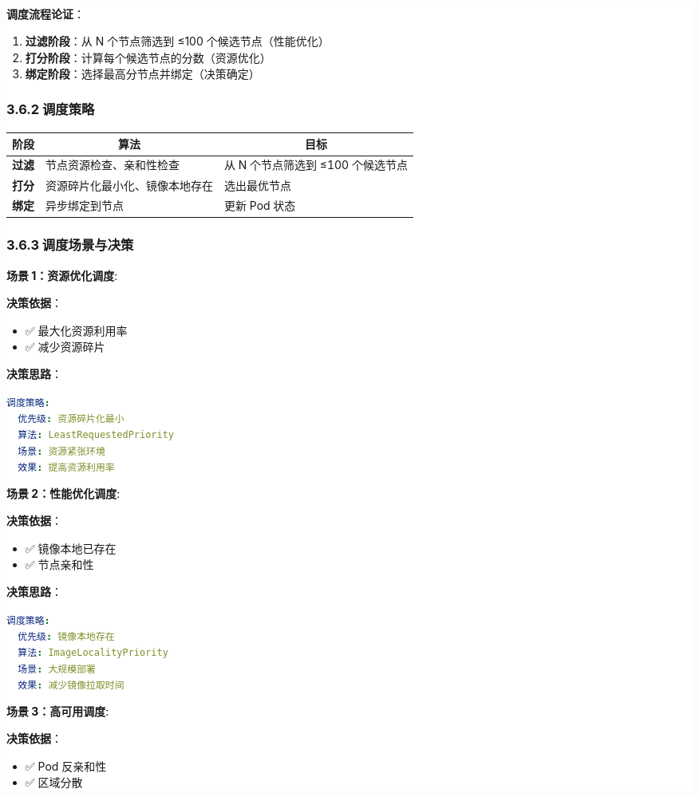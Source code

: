**调度流程论证**：

1. **过滤阶段**：从 N 个节点筛选到 ≤100 个候选节点（性能优化）
2. **打分阶段**：计算每个候选节点的分数（资源优化）
3. **绑定阶段**：选择最高分节点并绑定（决策确定）

### 3.6.2 调度策略

| 阶段     | 算法                           | 目标                              |
| -------- | ------------------------------ | --------------------------------- |
| **过滤** | 节点资源检查、亲和性检查       | 从 N 个节点筛选到 ≤100 个候选节点 |
| **打分** | 资源碎片化最小化、镜像本地存在 | 选出最优节点                      |
| **绑定** | 异步绑定到节点                 | 更新 Pod 状态                     |

### 3.6.3 调度场景与决策

**场景 1：资源优化调度**:

**决策依据**：

- ✅ 最大化资源利用率
- ✅ 减少资源碎片

**决策思路**：

```yaml
调度策略:
  优先级: 资源碎片化最小
  算法: LeastRequestedPriority
  场景: 资源紧张环境
  效果: 提高资源利用率
```

**场景 2：性能优化调度**:

**决策依据**：

- ✅ 镜像本地已存在
- ✅ 节点亲和性

**决策思路**：

```yaml
调度策略:
  优先级: 镜像本地存在
  算法: ImageLocalityPriority
  场景: 大规模部署
  效果: 减少镜像拉取时间
```

**场景 3：高可用调度**:

**决策依据**：

- ✅ Pod 反亲和性
- ✅ 区域分散
